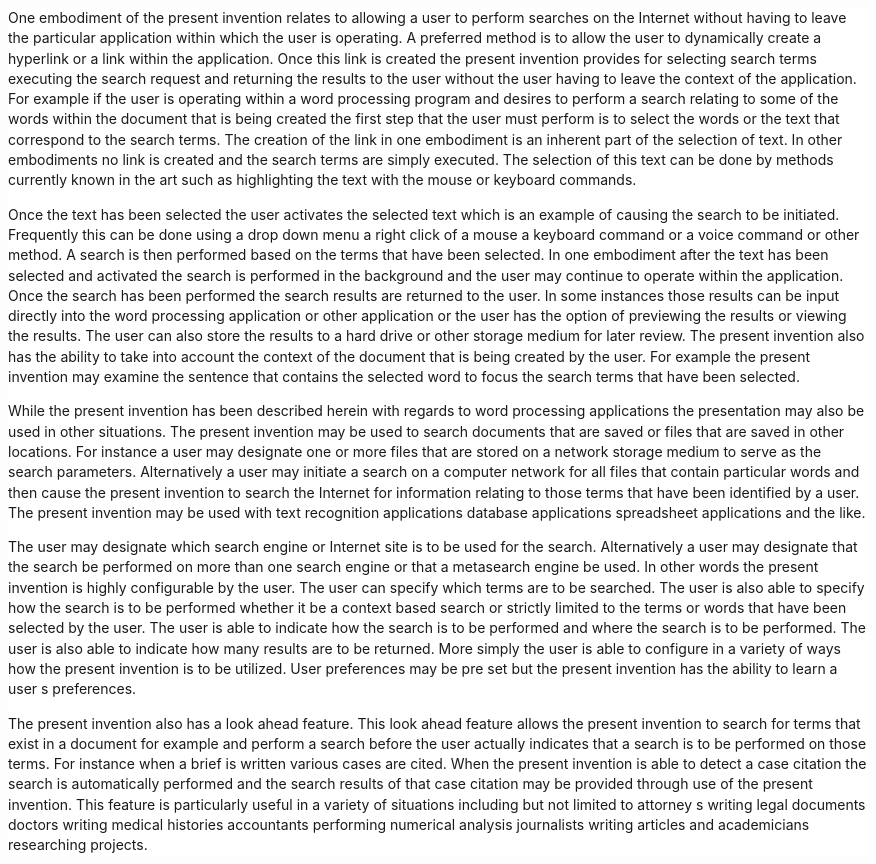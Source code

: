One embodiment of the present invention relates to allowing a user to perform searches on the Internet without having to leave the particular application within which the user is operating. A preferred method is to allow the user to dynamically create a hyperlink or a link within the application. Once this link is created the present invention provides for selecting search terms executing the search request and returning the results to the user without the user having to leave the context of the application. For example if the user is operating within a word processing program and desires to perform a search relating to some of the words within the document that is being created the first step that the user must perform is to select the words or the text that correspond to the search terms. The creation of the link in one embodiment is an inherent part of the selection of text. In other embodiments no link is created and the search terms are simply executed. The selection of this text can be done by methods currently known in the art such as highlighting the text with the mouse or keyboard commands.

Once the text has been selected the user activates the selected text which is an example of causing the search to be initiated. Frequently this can be done using a drop down menu a right click of a mouse a keyboard command or a voice command or other method. A search is then performed based on the terms that have been selected. In one embodiment after the text has been selected and activated the search is performed in the background and the user may continue to operate within the application. Once the search has been performed the search results are returned to the user. In some instances those results can be input directly into the word processing application or other application or the user has the option of previewing the results or viewing the results. The user can also store the results to a hard drive or other storage medium for later review. The present invention also has the ability to take into account the context of the document that is being created by the user. For example the present invention may examine the sentence that contains the selected word to focus the search terms that have been selected.

While the present invention has been described herein with regards to word processing applications the presentation may also be used in other situations. The present invention may be used to search documents that are saved or files that are saved in other locations. For instance a user may designate one or more files that are stored on a network storage medium to serve as the search parameters. Alternatively a user may initiate a search on a computer network for all files that contain particular words and then cause the present invention to search the Internet for information relating to those terms that have been identified by a user. The present invention may be used with text recognition applications database applications spreadsheet applications and the like.

The user may designate which search engine or Internet site is to be used for the search. Alternatively a user may designate that the search be performed on more than one search engine or that a metasearch engine be used. In other words the present invention is highly configurable by the user. The user can specify which terms are to be searched. The user is also able to specify how the search is to be performed whether it be a context based search or strictly limited to the terms or words that have been selected by the user. The user is able to indicate how the search is to be performed and where the search is to be performed. The user is also able to indicate how many results are to be returned. More simply the user is able to configure in a variety of ways how the present invention is to be utilized. User preferences may be pre set but the present invention has the ability to learn a user s preferences.

The present invention also has a look ahead feature. This look ahead feature allows the present invention to search for terms that exist in a document for example and perform a search before the user actually indicates that a search is to be performed on those terms. For instance when a brief is written various cases are cited. When the present invention is able to detect a case citation the search is automatically performed and the search results of that case citation may be provided through use of the present invention. This feature is particularly useful in a variety of situations including but not limited to attorney s writing legal documents doctors writing medical histories accountants performing numerical analysis journalists writing articles and academicians researching projects.
